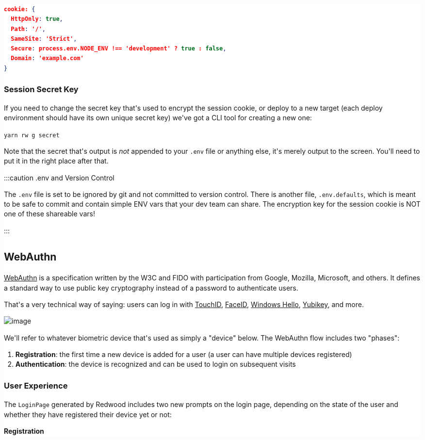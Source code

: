 ```json title=api/src/functions/auth.js
cookie: {
  HttpOnly: true,
  Path: '/',
  SameSite: 'Strict',
  Secure: process.env.NODE_ENV !== 'development' ? true : false,
  Domain: 'example.com'
}
```

### Session Secret Key

If you need to change the secret key that's used to encrypt the session cookie, or deploy to a new target (each deploy environment should have its own unique secret key) we've got a CLI tool for creating a new one:

    yarn rw g secret

Note that the secret that's output is _not_ appended to your `.env` file or anything else, it's merely output to the screen. You'll need to put it in the right place after that.

:::caution .env and Version Control

The `.env` file is set to be ignored by git and not committed to version control. There is another file, `.env.defaults`, which is meant to be safe to commit and contain simple ENV vars that your dev team can share. The encryption key for the session cookie is NOT one of these shareable vars!

:::

## WebAuthn

[WebAuthn](https://webauthn.guide/) is a specification written by the W3C and FIDO with participation from Google, Mozilla, Microsoft, and others. It defines a standard way to use public key cryptography instead of a password to authenticate users.

That's a very technical way of saying: users can log in with [TouchID](https://en.wikipedia.org/wiki/Touch_ID), [FaceID](https://en.wikipedia.org/wiki/Face_ID), [Windows Hello](https://support.microsoft.com/en-us/windows/learn-about-windows-hello-and-set-it-up-dae28983-8242-bb2a-d3d1-87c9d265a5f0), [Yubikey](https://www.yubico.com/), and more.

<img width="401" alt="image" src="https://user-images.githubusercontent.com/300/174893269-2cbb1008-ab84-4121-80ee-cfa9250ba1bd.png" />

We'll refer to whatever biometric device that's used as simply a "device" below. The WebAuthn flow includes two "phases":

1. **Registration**: the first time a new device is added for a user (a user can have multiple devices registered)
2. **Authentication**: the device is recognized and can be used to login on subsequent visits

### User Experience

The `LoginPage` generated by Redwood includes two new prompts on the login page, depending on the state of the user and whether they have registered their device yet or not:

**Registration**
